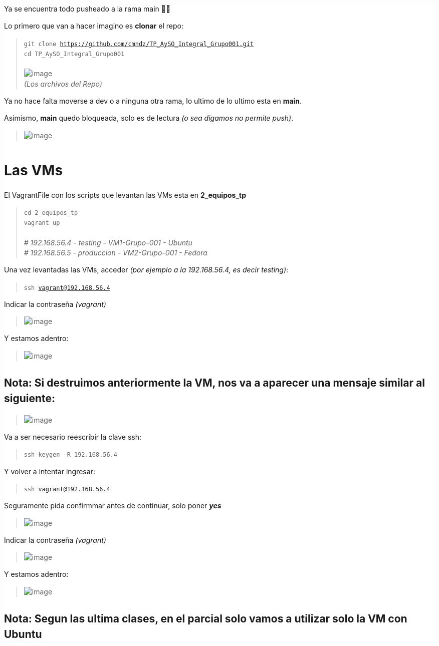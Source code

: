 Ya se encuentra todo pusheado a la rama main 👌🏻

Lo primero que van a hacer imagino es **clonar** el repo:

> <code>git clone https://github.com/cmndz/TP_AySO_Integral_Grupo001.git</code> </br>
> <code>cd TP_AySO_Integral_Grupo001</code> </br> </br>
> ![image](https://github.com/user-attachments/assets/78df58b9-7c07-4843-aa39-faec6609f387)</br>
> *(Los archivos del Repo)*

Ya no hace falta moverse a dev o a ninguna otra rama, lo ultimo de lo ultimo esta en **main**. 

Asimismo, **main** quedo bloqueada, solo es de lectura *(o sea digamos no permite push)*.

> ![image](https://github.com/user-attachments/assets/2b64f0c2-1409-47dc-a856-4fa31cea374f)

# Las VMs

El VagrantFile con los scripts que levantan las VMs esta en **2_equipos_tp**

> <code>cd 2_equipos_tp</code></br>
> <code>vagrant up</code></br></br>
> *# 192.168.56.4 - testing - VM1-Grupo-001 - Ubuntu*</br>
> *# 192.168.56.5 - produccion - VM2-Grupo-001 - Fedora*

Una vez levantadas las VMs, acceder *(por ejemplo a la 192.168.56.4, es decir testing)*:

> <code>ssh vagrant@192.168.56.4</code></br>

Indicar la contraseña *(vagrant)*

> ![image](https://github.com/user-attachments/assets/f4131ac7-ecbe-4ac5-81da-9498bba21ad6)

Y estamos adentro:
> ![image](https://github.com/user-attachments/assets/71bf4270-b74b-499d-b6d2-d79a189c56c2)
> 
##  Nota: Si destruimos anteriormente la VM, nos va a aparecer una mensaje similar al siguiente:

> ![image](https://github.com/user-attachments/assets/644d2a0f-17cc-4611-979d-f325ee8c826b)

Va a ser necesario reescribir la clave ssh:

> <code>ssh-keygen -R 192.168.56.4</code></br>

Y volver a intentar ingresar:

> <code>ssh vagrant@192.168.56.4</code></br>

Seguramente pida confirmmar antes de continuar, solo poner ***yes***
> ![image](https://github.com/user-attachments/assets/6dc94ff3-767f-4201-8959-06355ad53be0)

Indicar la contraseña *(vagrant)*

> ![image](https://github.com/user-attachments/assets/f4131ac7-ecbe-4ac5-81da-9498bba21ad6)

Y estamos adentro:
> ![image](https://github.com/user-attachments/assets/71bf4270-b74b-499d-b6d2-d79a189c56c2)

##  Nota: Segun las ultima clases, en el parcial solo vamos a utilizar solo la VM con Ubuntu
